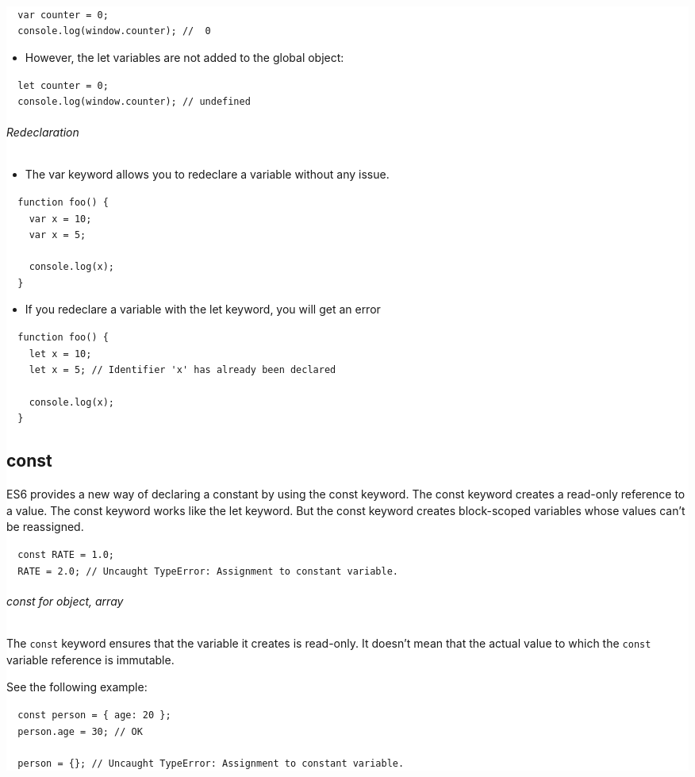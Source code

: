 ```
  var counter = 0;
  console.log(window.counter); //  0
```

- However, the let variables are not added to the global object:

```
  let counter = 0;
  console.log(window.counter); // undefined
```

###### Redeclaration

- The var keyword allows you to redeclare a variable without any issue.

```
  function foo() {
    var x = 10;
    var x = 5;

    console.log(x);
  }
```

- If you redeclare a variable with the let keyword, you will get an error

```
  function foo() {
    let x = 10;
    let x = 5; // Identifier 'x' has already been declared

    console.log(x);
  }
```

## const
ES6 provides a new way of declaring a constant by using the const keyword. The const keyword creates a read-only reference to a value. The const keyword works like the let keyword. But the const keyword creates block-scoped variables whose values can’t be reassigned.

```
  const RATE = 1.0;
  RATE = 2.0; // Uncaught TypeError: Assignment to constant variable.
```

###### const for object, array

The `const` keyword ensures that the variable it creates is read-only. It doesn’t mean that the actual value to which the `const` variable reference is immutable.

See the following example:

```
  const person = { age: 20 };
  person.age = 30; // OK

  person = {}; // Uncaught TypeError: Assignment to constant variable.
```
